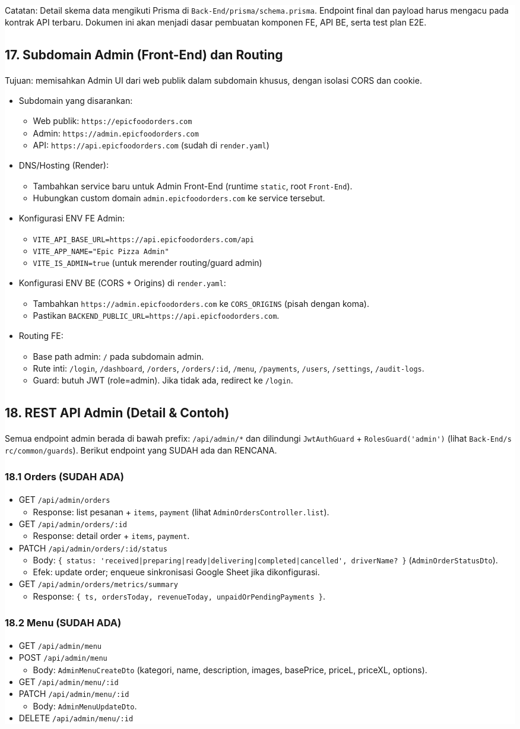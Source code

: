 
Catatan: Detail skema data mengikuti Prisma di `Back-End/prisma/schema.prisma`. Endpoint final dan payload harus mengacu pada kontrak API terbaru. Dokumen ini akan menjadi dasar pembuatan komponen FE, API BE, serta test plan E2E.

## 17. Subdomain Admin (Front-End) dan Routing

Tujuan: memisahkan Admin UI dari web publik dalam subdomain khusus, dengan isolasi CORS dan cookie.

- Subdomain yang disarankan:
  - Web publik: `https://epicfoodorders.com`
  - Admin: `https://admin.epicfoodorders.com`
  - API: `https://api.epicfoodorders.com` (sudah di `render.yaml`)

- DNS/Hosting (Render):
  - Tambahkan service baru untuk Admin Front-End (runtime `static`, root `Front-End`).
  - Hubungkan custom domain `admin.epicfoodorders.com` ke service tersebut.

- Konfigurasi ENV FE Admin:
  - `VITE_API_BASE_URL=https://api.epicfoodorders.com/api`
  - `VITE_APP_NAME="Epic Pizza Admin"`
  - `VITE_IS_ADMIN=true` (untuk merender routing/guard admin)

- Konfigurasi ENV BE (CORS + Origins) di `render.yaml`:
  - Tambahkan `https://admin.epicfoodorders.com` ke `CORS_ORIGINS` (pisah dengan koma).
  - Pastikan `BACKEND_PUBLIC_URL=https://api.epicfoodorders.com`.

- Routing FE:
  - Base path admin: `/` pada subdomain admin.
  - Rute inti: `/login`, `/dashboard`, `/orders`, `/orders/:id`, `/menu`, `/payments`, `/users`, `/settings`, `/audit-logs`.
  - Guard: butuh JWT (role=admin). Jika tidak ada, redirect ke `/login`.

## 18. REST API Admin (Detail & Contoh)

Semua endpoint admin berada di bawah prefix: `/api/admin/*` dan dilindungi `JwtAuthGuard` + `RolesGuard('admin')` (lihat `Back-End/src/common/guards`). Berikut endpoint yang SUDAH ada dan RENCANA.

### 18.1 Orders (SUDAH ADA)
- GET `/api/admin/orders`
  - Response: list pesanan + `items`, `payment` (lihat `AdminOrdersController.list`).
- GET `/api/admin/orders/:id`
  - Response: detail order + `items`, `payment`.
- PATCH `/api/admin/orders/:id/status`
  - Body: `{ status: 'received|preparing|ready|delivering|completed|cancelled', driverName? }` (`AdminOrderStatusDto`).
  - Efek: update order; enqueue sinkronisasi Google Sheet jika dikonfigurasi.
- GET `/api/admin/orders/metrics/summary`
  - Response: `{ ts, ordersToday, revenueToday, unpaidOrPendingPayments }`.

### 18.2 Menu (SUDAH ADA)
- GET `/api/admin/menu`
- POST `/api/admin/menu`
  - Body: `AdminMenuCreateDto` (kategori, name, description, images, basePrice, priceL, priceXL, options).
- GET `/api/admin/menu/:id`
- PATCH `/api/admin/menu/:id`
  - Body: `AdminMenuUpdateDto`.
- DELETE `/api/admin/menu/:id`
